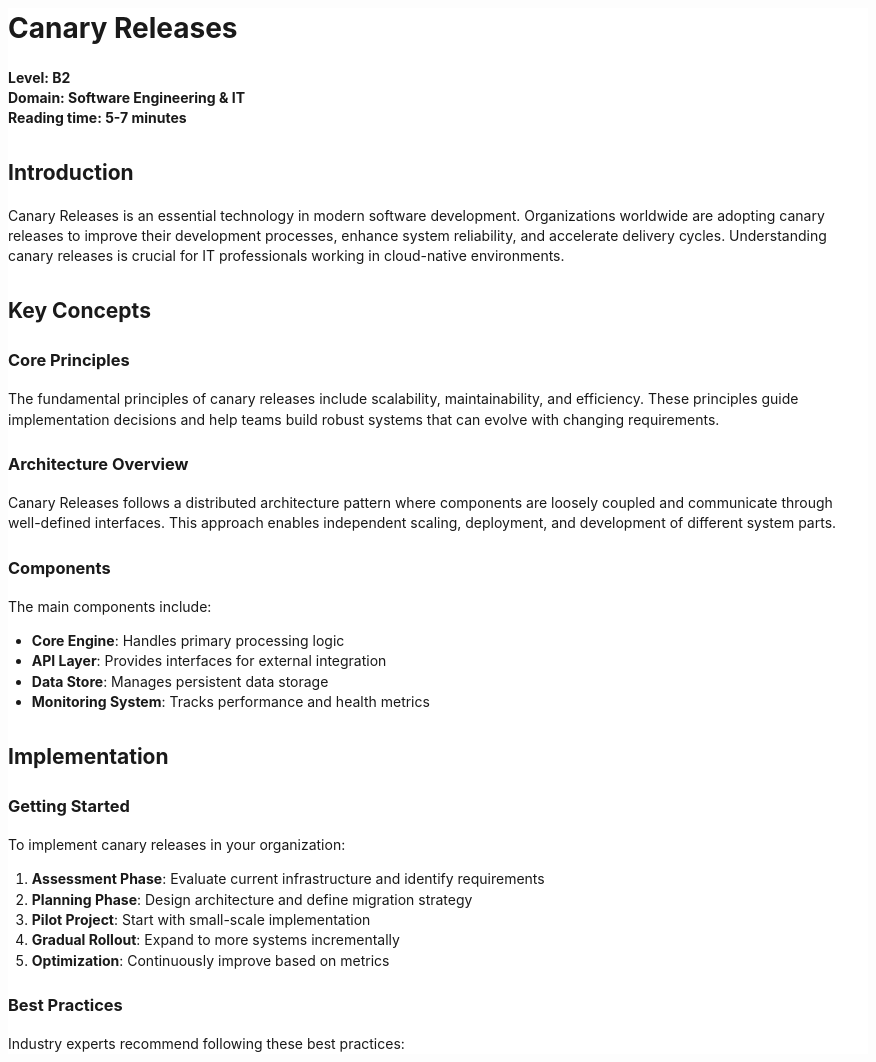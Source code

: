 # Canary Releases

**Level: B2**  
**Domain: Software Engineering & IT**  
**Reading time: 5-7 minutes**

## Introduction

Canary Releases is an essential technology in modern software development. Organizations worldwide are adopting canary releases to improve their development processes, enhance system reliability, and accelerate delivery cycles. Understanding canary releases is crucial for IT professionals working in cloud-native environments.

## Key Concepts

### Core Principles

The fundamental principles of canary releases include scalability, maintainability, and efficiency. These principles guide implementation decisions and help teams build robust systems that can evolve with changing requirements.

### Architecture Overview

Canary Releases follows a distributed architecture pattern where components are loosely coupled and communicate through well-defined interfaces. This approach enables independent scaling, deployment, and development of different system parts.

### Components

The main components include:
- **Core Engine**: Handles primary processing logic
- **API Layer**: Provides interfaces for external integration
- **Data Store**: Manages persistent data storage
- **Monitoring System**: Tracks performance and health metrics

## Implementation

### Getting Started

To implement canary releases in your organization:

1. **Assessment Phase**: Evaluate current infrastructure and identify requirements
2. **Planning Phase**: Design architecture and define migration strategy  
3. **Pilot Project**: Start with small-scale implementation
4. **Gradual Rollout**: Expand to more systems incrementally
5. **Optimization**: Continuously improve based on metrics

### Best Practices

Industry experts recommend following these best practices:
